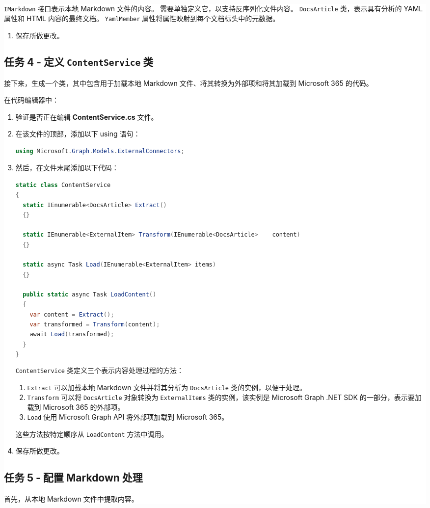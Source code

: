   `IMarkdown` 接口表示本地 Markdown 文件的内容。 需要单独定义它，以支持反序列化文件内容。 `DocsArticle` 类，表示具有分析的 YAML 属性和 HTML 内容的最终文档。 `YamlMember` 属性将属性映射到每个文档标头中的元数据。

1. 保存所做更改。

## 任务 4 - 定义 `ContentService` 类

接下来，生成一个类，其中包含用于加载本地 Markdown 文件、将其转换为外部项和将其加载到 Microsoft 365 的代码。

在代码编辑器中：

1. 验证是否正在编辑 **ContentService.cs** 文件。
1. 在该文件的顶部，添加以下 using 语句：

   ```csharp
   using Microsoft.Graph.Models.ExternalConnectors;
   ```

1. 然后，在文件末尾添加以下代码：

   ```csharp
   static class ContentService
   {
     static IEnumerable<DocsArticle> Extract()
     {}
   
     static IEnumerable<ExternalItem> Transform(IEnumerable<DocsArticle>    content)
     {}
   
     static async Task Load(IEnumerable<ExternalItem> items)
     {}
   
     public static async Task LoadContent()
     {
       var content = Extract();
       var transformed = Transform(content);
       await Load(transformed);
     }
   }
   ```

   `ContentService` 类定义三个表示内容处理过程的方法：

   1. `Extract` 可以加载本地 Markdown 文件并将其分析为 `DocsArticle` 类的实例，以便于处理。
   1. `Transform` 可以将 `DocsArticle` 对象转换为 `ExternalItems` 类的实例，该实例是 Microsoft Graph .NET SDK 的一部分，表示要加载到 Microsoft 365 的外部项。
   1. `Load` 使用 Microsoft Graph API 将外部项加载到 Microsoft 365。

   这些方法按特定顺序从 `LoadContent` 方法中调用。

1. 保存所做更改。

## 任务 5 - 配置 Markdown 处理

首先，从本地 Markdown 文件中提取内容。
